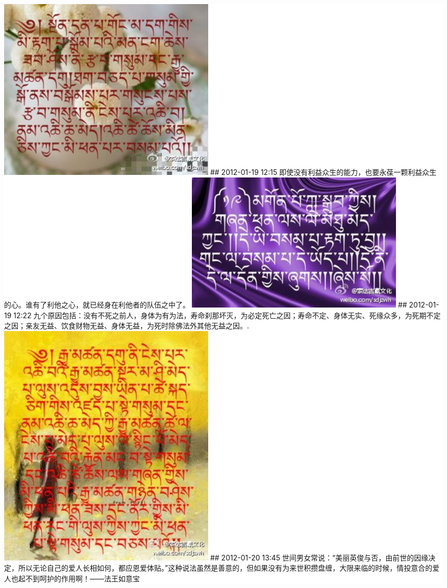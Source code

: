 <img src="../Image/6aa7ad10jw1dp6oeleoz4j.jpg" width="400">
 ## 2012-01-19 12:15
即使没有利益众生的能力，也要永葆一颗利益众生的心。谁有了利他之心，就已经身在利他者的队伍之中了。  
<img src="../Image/6aa7ad10jw1dp7mbcmiioj.jpg" width="400">
 ## 2012-01-19 12:22
九个原因包括：没有不死之前人，身体为有为法，寿命刹那坏灭，为必定死亡之因；寿命不定、身体无实、死缘众多，为死期不定之因；亲友无益、饮食财物无益、身体无益，为死时除佛法外其他无益之因。.
<img src="../Image/6aa7ad10jw1dp7mhy94i5j.jpg" width="400">
 ## 2012-01-20 13:45
世间男女常说：“美丽英俊与否，由前世的因缘决定，所以无论自己的爱人长相如何，都应恩爱体贴。”这种说法虽然是善意的，但如果没有为来世积攒盘缠，大限来临的时候，情投意合的爱人也起不到呵护的作用啊！——法王如意宝